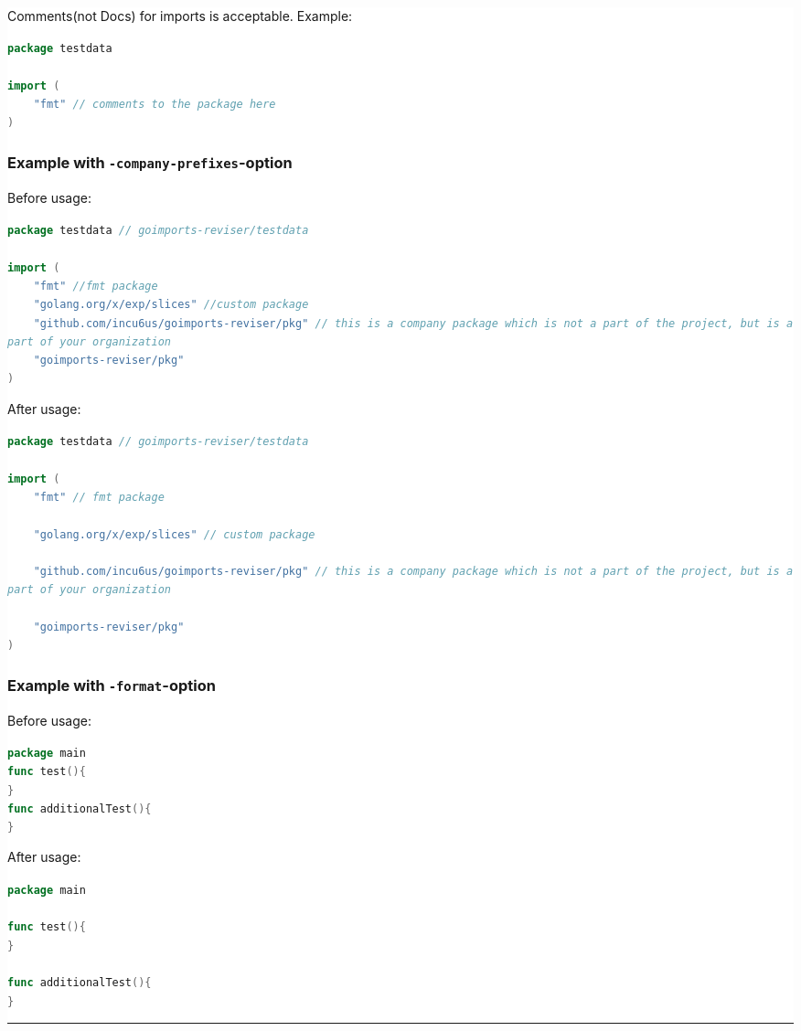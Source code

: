 Comments(not Docs) for imports is acceptable. Example:
```go
package testdata

import (
    "fmt" // comments to the package here
)
```  

### Example with `-company-prefixes`-option

Before usage:

```go
package testdata // goimports-reviser/testdata

import (
	"fmt" //fmt package
	"golang.org/x/exp/slices" //custom package
	"github.com/incu6us/goimports-reviser/pkg" // this is a company package which is not a part of the project, but is a part of your organization
	"goimports-reviser/pkg"
)
```

After usage:
```go
package testdata // goimports-reviser/testdata

import (
	"fmt" // fmt package

	"golang.org/x/exp/slices" // custom package

	"github.com/incu6us/goimports-reviser/pkg" // this is a company package which is not a part of the project, but is a part of your organization

	"goimports-reviser/pkg"
)
```

### Example with `-format`-option

Before usage:
```go
package main
func test(){
}
func additionalTest(){
}
```

After usage:
```go
package main

func test(){
}

func additionalTest(){
}
```

---